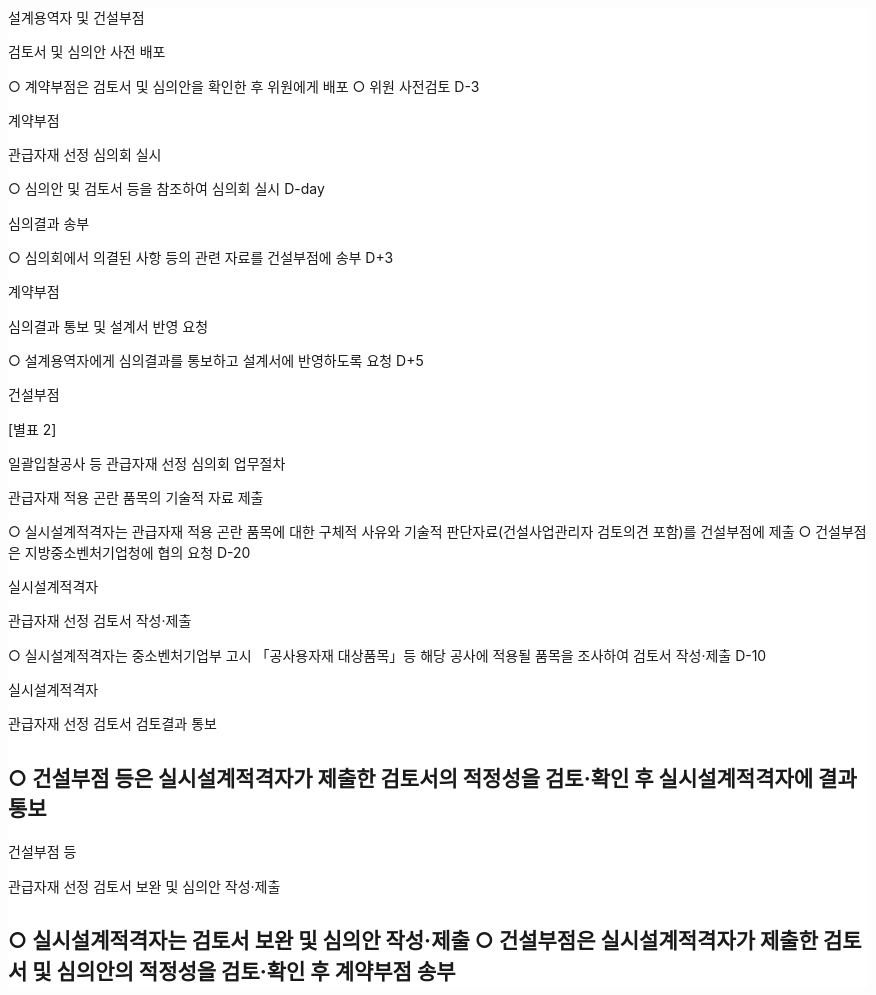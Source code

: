 설계용역자 및 건설부점

검토서 및 심의안
사전 배포

○ 계약부점은 검토서 및 심의안을 확인한 후 위원에게 배포
○ 위원 사전검토
D-3

계약부점

관급자재 선정 심의회 실시

○ 심의안 및 검토서 등을 참조하여 심의회 실시
D-day

심의결과 송부

○ 심의회에서 의결된 사항 등의 관련 자료를 건설부점에 송부
D+3

계약부점

심의결과 통보 및
설계서 반영 요청

○ 설계용역자에게 심의결과를 통보하고 설계서에 반영하도록 요청
D+5

건설부점

[별표 2]

일괄입찰공사 등 관급자재 선정 심의회 업무절차

관급자재 적용 곤란 품목의 기술적 자료 제출

○ 실시설계적격자는 관급자재 적용 곤란 품목에 대한 구체적 사유와 기술적 판단자료(건설사업관리자 검토의견 포함)를 건설부점에 제출
○ 건설부점은 지방중소벤처기업청에 협의 요청
D-20

실시설계적격자

관급자재 선정 검토서 작성·제출

○ 실시설계적격자는 중소벤처기업부 고시 「공사용자재 대상품목」등 해당 공사에 적용될 품목을 조사하여 검토서 작성·제출
D-10

실시설계적격자

관급자재 선정 검토서 검토결과 통보

○ 건설부점 등은 실시설계적격자가 제출한 검토서의 적정성을 검토·확인 후 실시설계적격자에 결과 통보
-

건설부점 등

관급자재 선정
검토서 보완 및
심의안 작성·제출

○ 실시설계적격자는 검토서 보완 및 심의안 작성·제출
○ 건설부점은 실시설계적격자가 제출한 검토서 및 심의안의 적정성을 검토·확인 후 계약부점 송부
-
